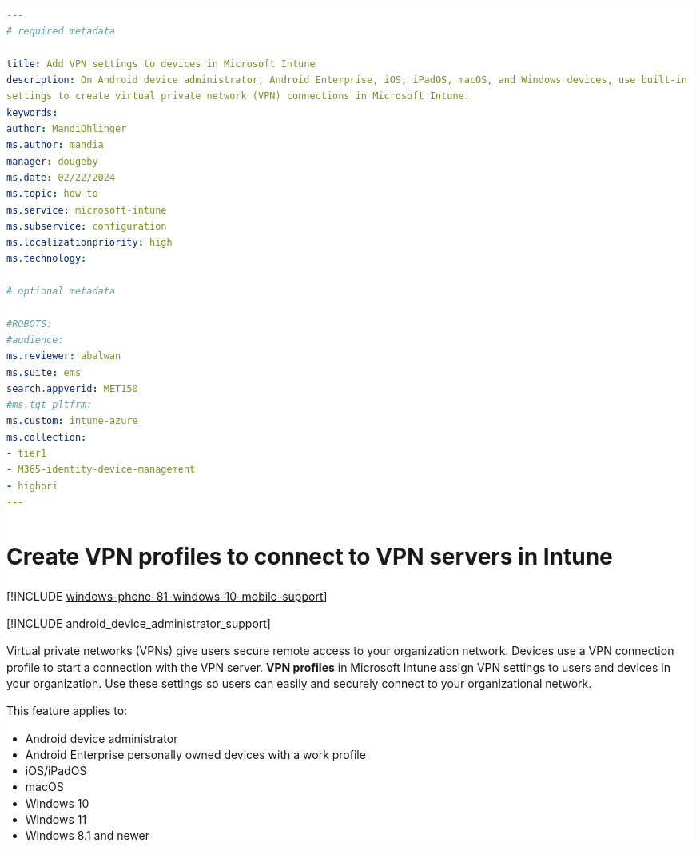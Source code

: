 ```yaml
---
# required metadata

title: Add VPN settings to devices in Microsoft Intune
description: On Android device administrator, Android Enterprise, iOS, iPadOS, macOS, and Windows devices, use built-in settings to create virtual private network (VPN) connections in Microsoft Intune.
keywords:
author: MandiOhlinger
ms.author: mandia
manager: dougeby
ms.date: 02/22/2024
ms.topic: how-to
ms.service: microsoft-intune
ms.subservice: configuration
ms.localizationpriority: high
ms.technology:

# optional metadata

#ROBOTS:
#audience:
ms.reviewer: abalwan
ms.suite: ems
search.appverid: MET150
#ms.tgt_pltfrm:
ms.custom: intune-azure
ms.collection:
- tier1
- M365-identity-device-management
- highpri
---
```


# Create VPN profiles to connect to VPN servers in Intune

[!INCLUDE [windows-phone-81-windows-10-mobile-support](../includes/windows-phone-81-windows-10-mobile-support.md)]

[!INCLUDE [android_device_administrator_support](../includes/android-device-administrator-support.md)]

Virtual private networks (VPNs) give users secure remote access to your organization network. Devices use a VPN connection profile to start a connection with the VPN server. **VPN profiles** in Microsoft Intune assign VPN settings to users and devices in your organization. Use these settings so users can easily and securely connect to your organizational network.

This feature applies to:

- Android device administrator
- Android Enterprise personally owned devices with a work profile
- iOS/iPadOS
- macOS
- Windows 10
- Windows 11
- Windows 8.1 and newer
